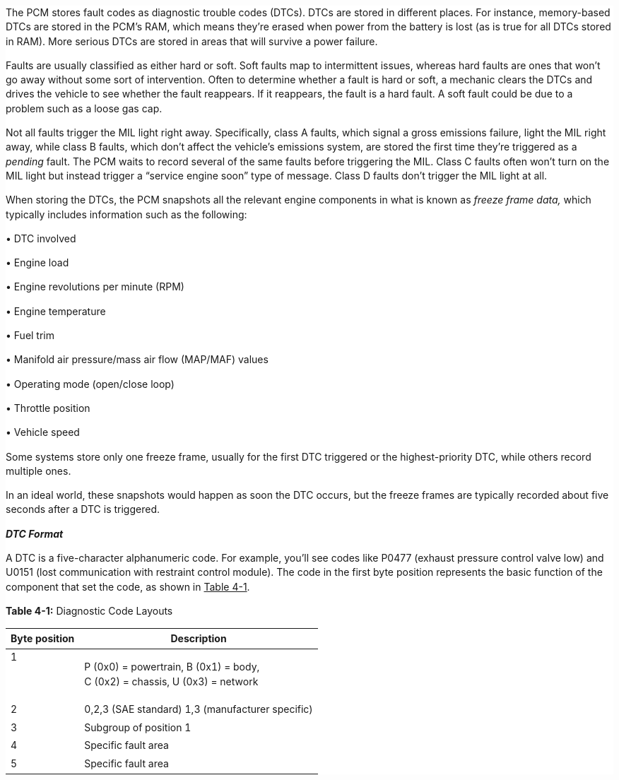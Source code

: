 The PCM stores fault codes as diagnostic trouble codes (DTCs). DTCs are stored in different places. For instance, memory-based DTCs are stored in the PCM’s RAM, which means they’re erased when power from the battery is lost (as is true for all DTCs stored in RAM). More serious DTCs are stored in areas that will survive a power failure.

Faults are usually classified as either hard or soft. Soft faults map to intermittent issues, whereas hard faults are ones that won’t go away without some sort of intervention. Often to determine whether a fault is hard or soft, a mechanic clears the DTCs and drives the vehicle to see whether the fault reappears. If it reappears, the fault is a hard fault. A soft fault could be due to a problem such as a loose gas cap.

Not all faults trigger the MIL light right away. Specifically, class A faults, which signal a gross emissions failure, light the MIL right away, while class B faults, which don’t affect the vehicle’s emissions system, are stored the first time they’re triggered as a _pending_ fault. The PCM waits to record several of the same faults before triggering the MIL. Class C faults often won’t turn on the MIL light but instead trigger a “service engine soon” type of message. Class D faults don’t trigger the MIL light at all.

When storing the DTCs, the PCM snapshots all the relevant engine components in what is known as _freeze frame data,_ which typically includes information such as the following:

• DTC involved

• Engine load

• Engine revolutions per minute (RPM)

• Engine temperature

• Fuel trim

• Manifold air pressure/mass air flow (MAP/MAF) values

• Operating mode (open/close loop)

• Throttle position

• Vehicle speed

Some systems store only one freeze frame, usually for the first DTC triggered or the highest-priority DTC, while others record multiple ones.

In an ideal world, these snapshots would happen as soon the DTC occurs, but the freeze frames are typically recorded about five seconds after a DTC is triggered.

_**DTC Format**_

A DTC is a five-character alphanumeric code. For example, you’ll see codes like P0477 (exhaust pressure control valve low) and U0151 (lost communication with restraint control module). The code in the first byte position represents the basic function of the component that set the code, as shown in [Table 4-1](broken-reference).

**Table 4-1:** Diagnostic Code Layouts

| **Byte position** | **Description**                                                                      |
| ----------------- | ------------------------------------------------------------------------------------ |
| 1                 | <p>P (0x0) = powertrain, B (0x1) = body,<br>C (0x2) = chassis, U (0x3) = network</p> |
| 2                 | 0,2,3 (SAE standard) 1,3 (manufacturer specific)                                     |
| 3                 | Subgroup of position 1                                                               |
| 4                 | Specific fault area                                                                  |
| 5                 | Specific fault area                                                                  |
